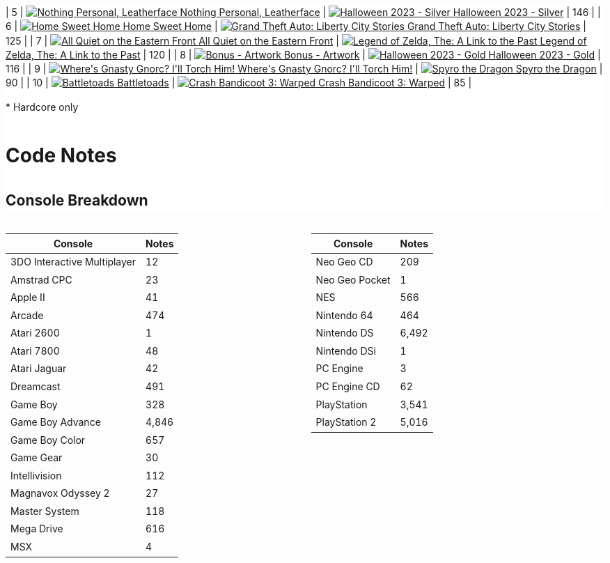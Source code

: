 | 5    | <a class="gameicon-link" href="https://retroachievements.org/achievement/373246" target="_blank" rel="noopener"> <img class="gameicon" src="https://s3-eu-west-1.amazonaws.com/i.retroachievements.org/Badge/419542.png" alt="Nothing Personal, Leatherface"> <span>Nothing Personal, Leatherface</span></a>                 | <a class="gameicon-link" href="https://retroachievements.org/game/7972" target="_blank" rel="noopener"> <img class="gameicon" src="https://retroachievements.org/Images/085678.png" alt="Halloween 2023 - Silver"> <span>Halloween 2023 - Silver</span></a>                                      | 146           |
| 6    | <a class="gameicon-link" href="https://retroachievements.org/achievement/363704" target="_blank" rel="noopener"> <img class="gameicon" src="https://s3-eu-west-1.amazonaws.com/i.retroachievements.org/Badge/415066.png" alt="Home Sweet Home"> <span>Home Sweet Home</span></a>                                             | <a class="gameicon-link" href="https://retroachievements.org/game/2769" target="_blank" rel="noopener"> <img class="gameicon" src="https://retroachievements.org/Images/083565.png" alt="Grand Theft Auto: Liberty City Stories"> <span>Grand Theft Auto: Liberty City Stories</span></a>        | 125           |
| 7    | <a class="gameicon-link" href="https://retroachievements.org/achievement/312935" target="_blank" rel="noopener"> <img class="gameicon" src="https://s3-eu-west-1.amazonaws.com/i.retroachievements.org/Badge/345915.png" alt="All Quiet on the Eastern Front"> <span>All Quiet on the Eastern Front</span></a>               | <a class="gameicon-link" href="https://retroachievements.org/game/355" target="_blank" rel="noopener"> <img class="gameicon" src="https://retroachievements.org/Images/059119.png" alt="Legend of Zelda, The: A Link to the Past"> <span>Legend of Zelda, The: A Link to the Past</span></a>     | 120           |
| 8    | <a class="gameicon-link" href="https://retroachievements.org/achievement/373238" target="_blank" rel="noopener"> <img class="gameicon" src="https://s3-eu-west-1.amazonaws.com/i.retroachievements.org/Badge/419541.png" alt="Bonus - Artwork"> <span>Bonus - Artwork</span></a>                                             | <a class="gameicon-link" href="https://retroachievements.org/game/3954" target="_blank" rel="noopener"> <img class="gameicon" src="https://retroachievements.org/Images/085672.png" alt="Halloween 2023 - Gold"> <span>Halloween 2023 - Gold</span></a>                                          | 116           |
| 9    | <a class="gameicon-link" href="https://retroachievements.org/achievement/284533" target="_blank" rel="noopener"> <img class="gameicon" src="https://s3-eu-west-1.amazonaws.com/i.retroachievements.org/Badge/315406.png" alt="Where's Gnasty Gnorc? I'll Torch Him!"> <span>Where's Gnasty Gnorc? I'll Torch Him!</span></a> | <a class="gameicon-link" href="https://retroachievements.org/game/11279" target="_blank" rel="noopener"> <img class="gameicon" src="https://retroachievements.org/Images/076403.png" alt="Spyro the Dragon"> <span>Spyro the Dragon</span></a>                                                   | 90            |
| 10   | <a class="gameicon-link" href="https://retroachievements.org/achievement/292650" target="_blank" rel="noopener"> <img class="gameicon" src="https://s3-eu-west-1.amazonaws.com/i.retroachievements.org/Badge/324716.png" alt="Battletoads"> <span>Battletoads</span></a>                                                     | <a class="gameicon-link" href="https://retroachievements.org/game/10433" target="_blank" rel="noopener"> <img class="gameicon" src="https://retroachievements.org/Images/081159.png" alt="Crash Bandicoot 3: Warped"> <span>Crash Bandicoot 3: Warped</span></a>                                 | 85            |

\* Hardcore only

# Code Notes

## Console Breakdown 
<div>
    <div style='width:49%;display:inline-block;float:left'>
    <table><thead><tr><th>Console</th><th>Notes</th></tr></thead><tbody>
        <tr><td>3DO Interactive Multiplayer </td><td>12</td></tr>
        <tr><td>Amstrad CPC                 </td><td>23</td></tr>
        <tr><td>Apple II                    </td><td>41</td></tr>
        <tr><td>Arcade                      </td><td>474</td></tr>
        <tr><td>Atari 2600                  </td><td>1</td></tr>
        <tr><td>Atari 7800                  </td><td>48</td></tr>
        <tr><td>Atari Jaguar                </td><td>42</td></tr>
        <tr><td>Dreamcast                   </td><td>491</td></tr>
        <tr><td>Game Boy                    </td><td>328</td></tr>
        <tr><td>Game Boy Advance            </td><td>4,846</td></tr>
        <tr><td>Game Boy Color              </td><td>657</td></tr>
        <tr><td>Game Gear                   </td><td>30</td></tr>
        <tr><td>Intellivision               </td><td>112</td></tr>
        <tr><td>Magnavox Odyssey 2          </td><td>27</td></tr>
        <tr><td>Master System               </td><td>118</td></tr>
        <tr><td>Mega Drive                  </td><td>616</td></tr>
        <tr><td>MSX                         </td><td>4</td></tr>
    </tbody></table>
    </div> <div style='width:49%;display:inline-block;float:right'>
    <table><thead><tr><th>Console</th><th>Notes</th></tr></thead><tbody>
        <tr><td>Neo Geo CD                  </td><td>209</td></tr>
        <tr><td>Neo Geo Pocket              </td><td>1</td></tr>
        <tr><td>NES                         </td><td>566</td></tr>
        <tr><td>Nintendo 64                 </td><td>464</td></tr>
        <tr><td>Nintendo DS                 </td><td>6,492</td></tr>
        <tr><td>Nintendo DSi                </td><td>1</td></tr>
        <tr><td>PC Engine                   </td><td>3</td></tr>
        <tr><td>PC Engine CD                </td><td>62</td></tr>
        <tr><td>PlayStation                 </td><td>3,541</td></tr>
        <tr><td>PlayStation 2               </td><td>5,016</td></tr>